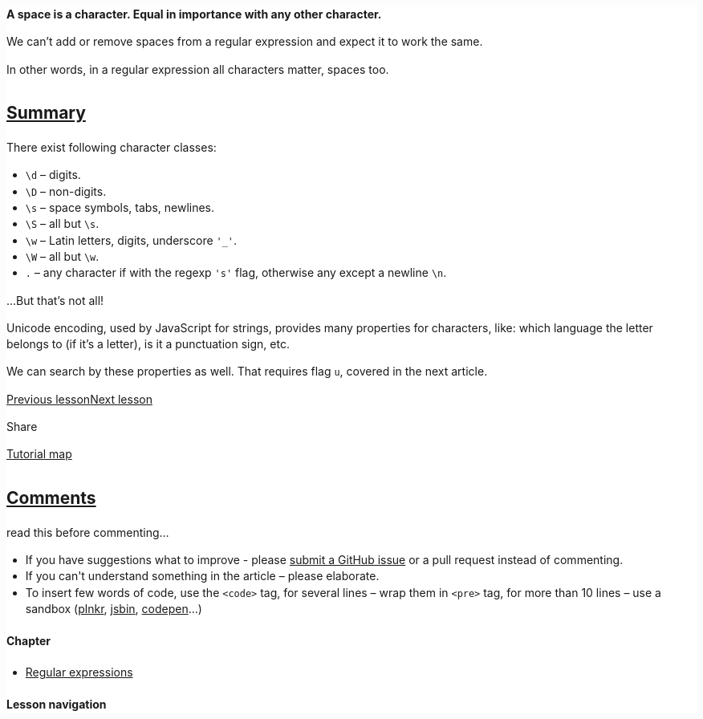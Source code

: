 **A space is a character. Equal in importance with any other character.**

We can’t add or remove spaces from a regular expression and expect it to work the same.

In other words, in a regular expression all characters matter, spaces too.

## <a href="#summary" id="summary" class="main__anchor">Summary</a>

There exist following character classes:

- `\d` – digits.
- `\D` – non-digits.
- `\s` – space symbols, tabs, newlines.
- `\S` – all but `\s`.
- `\w` – Latin letters, digits, underscore `'_'`.
- `\W` – all but `\w`.
- `.` – any character if with the regexp `'s'` flag, otherwise any except a newline `\n`.

…But that’s not all!

Unicode encoding, used by JavaScript for strings, provides many properties for characters, like: which language the letter belongs to (if it’s a letter), is it a punctuation sign, etc.

We can search by these properties as well. That requires flag `u`, covered in the next article.

<a href="/regexp-introduction" class="page__nav page__nav_prev"><span class="page__nav-text"><span class="page__nav-text-shortcut"></span></span><span class="page__nav-text-alternate">Previous lesson</span></a><a href="/regexp-unicode" class="page__nav page__nav_next"><span class="page__nav-text"><span class="page__nav-text-shortcut"></span></span><span class="page__nav-text-alternate">Next lesson</span></a>

<span class="share-icons__title">Share</span><a href="https://twitter.com/share?url=https%3A%2F%2Fjavascript.info%2Fregexp-character-classes" class="share share_tw"></a><a href="https://www.facebook.com/sharer/sharer.php?s=100&amp;p%5Burl%5D=https%3A%2F%2Fjavascript.info%2Fregexp-character-classes" class="share share_fb"></a>

<a href="/tutorial/map" class="map"><span class="map__text">Tutorial map</span></a>

## <a href="#comments" id="comments">Comments</a>

<span class="comments__read-before-link">read this before commenting…</span>

- If you have suggestions what to improve - please [submit a GitHub issue](https://github.com/javascript-tutorial/en.javascript.info/issues/new) or a pull request instead of commenting.
- If you can't understand something in the article – please elaborate.
- To insert few words of code, use the `<code>` tag, for several lines – wrap them in `<pre>` tag, for more than 10 lines – use a sandbox ([plnkr](https://plnkr.co/edit/?p=preview), [jsbin](https://jsbin.com), [codepen](http://codepen.io)…)

<a href="/tutorial/map" class="map"></a>

#### Chapter

- <a href="/regular-expressions" class="sidebar__link">Regular expressions</a>

#### Lesson navigation

